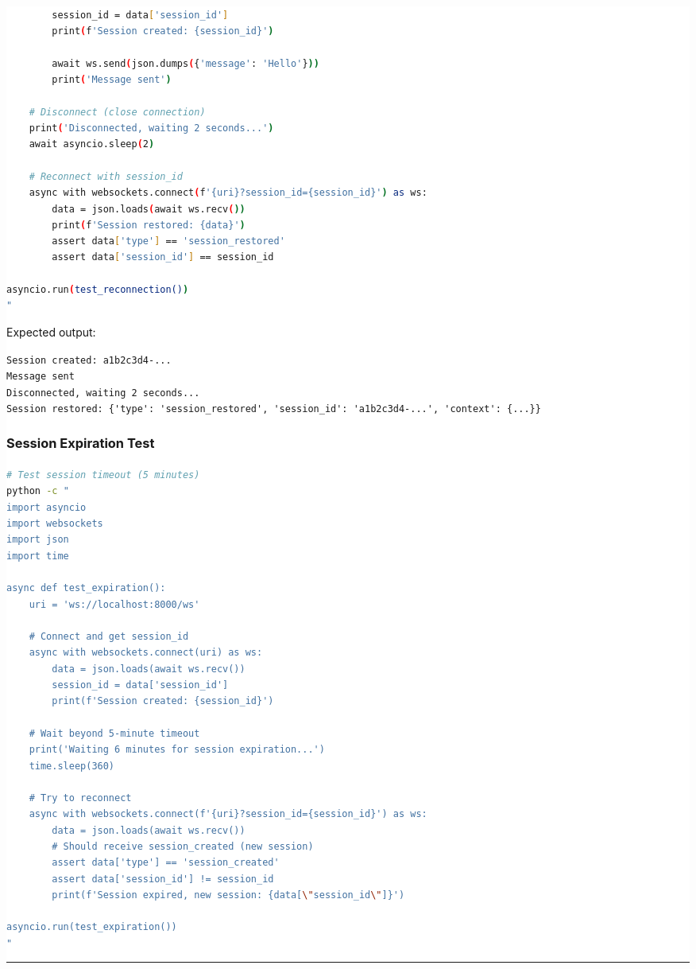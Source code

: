 ```bash
        session_id = data['session_id']
        print(f'Session created: {session_id}')

        await ws.send(json.dumps({'message': 'Hello'}))
        print('Message sent')

    # Disconnect (close connection)
    print('Disconnected, waiting 2 seconds...')
    await asyncio.sleep(2)

    # Reconnect with session_id
    async with websockets.connect(f'{uri}?session_id={session_id}') as ws:
        data = json.loads(await ws.recv())
        print(f'Session restored: {data}')
        assert data['type'] == 'session_restored'
        assert data['session_id'] == session_id

asyncio.run(test_reconnection())
"
```

Expected output:

```
Session created: a1b2c3d4-...
Message sent
Disconnected, waiting 2 seconds...
Session restored: {'type': 'session_restored', 'session_id': 'a1b2c3d4-...', 'context': {...}}
```

### Session Expiration Test

```bash
# Test session timeout (5 minutes)
python -c "
import asyncio
import websockets
import json
import time

async def test_expiration():
    uri = 'ws://localhost:8000/ws'

    # Connect and get session_id
    async with websockets.connect(uri) as ws:
        data = json.loads(await ws.recv())
        session_id = data['session_id']
        print(f'Session created: {session_id}')

    # Wait beyond 5-minute timeout
    print('Waiting 6 minutes for session expiration...')
    time.sleep(360)

    # Try to reconnect
    async with websockets.connect(f'{uri}?session_id={session_id}') as ws:
        data = json.loads(await ws.recv())
        # Should receive session_created (new session)
        assert data['type'] == 'session_created'
        assert data['session_id'] != session_id
        print(f'Session expired, new session: {data[\"session_id\"]}')

asyncio.run(test_expiration())
"
```

---